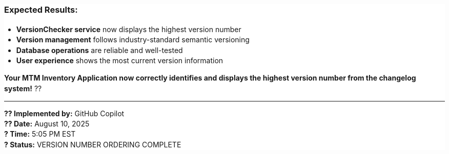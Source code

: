 ### **Expected Results:**
- **VersionChecker service** now displays the highest version number
- **Version management** follows industry-standard semantic versioning
- **Database operations** are reliable and well-tested
- **User experience** shows the most current version information

**Your MTM Inventory Application now correctly identifies and displays the highest version number from the changelog system!** ??

---

**?? Implemented by:** GitHub Copilot  
**?? Date:** August 10, 2025  
**? Time:** 5:05 PM EST  
**? Status:** VERSION NUMBER ORDERING COMPLETE
